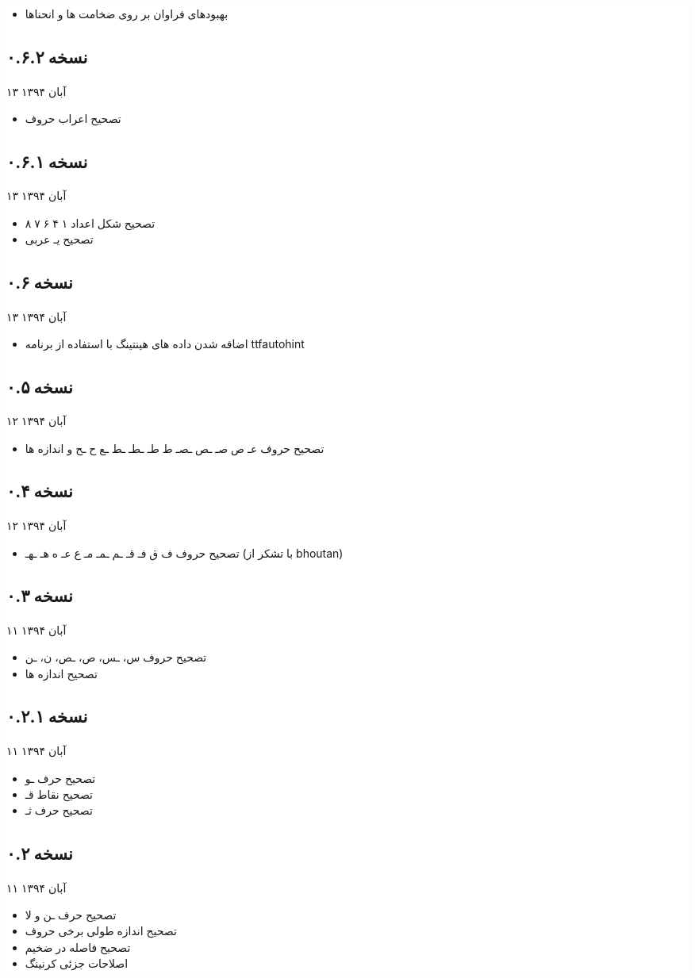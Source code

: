 - بهبودهای فراوان بر روی ضخامت ها و انحناها

نسخه ۰.۶.۲
----------
۱۳ آبان ۱۳۹۴

- تصحیح اعراب حروف

نسخه ۰.۶.۱
----------
۱۳ آبان ۱۳۹۴

- تصحیح شکل اعداد ۱ ۴ ۶ ۷ ۸
- تصحیح یـ عربی

نسخه ۰.۶
--------
۱۳ آبان ۱۳۹۴

- اضافه شدن داده های هینتینگ با استفاده از برنامه ttfautohint

نسخه ۰.۵
--------
۱۲ آبان ۱۳۹۴

- تصحیح حروف عـ ص صـ ـص ـصـ ط طـ ـطـ ـط ـع ح ـح و اندازه ها

نسخه ۰.۴
--------
۱۲ آبان ۱۳۹۴

- تصحیح حروف ف ق فـ قـ ـم ـمـ مـ ع عـ ه هـ ـهـ (با تشکر از bhoutan)

نسخه ۰.۳
--------
۱۱ آبان ۱۳۹۴

- تصحیح حروف س، ـس، ص، ـص، ن، ـن
- تصحیح اندازه ها

نسخه ۰.۲.۱
----------
۱۱ آبان ۱۳۹۴

- تصحیح حرف ـو
- تصحیح نقاط قـ
- تصحیح حرف ثـ

نسخه ۰.۲
--------
۱۱ آبان ۱۳۹۴

- تصحیح حرف ـن و لا
- تصحیح اندازه طولی برخی حروف
- تصحیح فاصله در ضخیم
- اصلاحات جزئی کرنینگ
